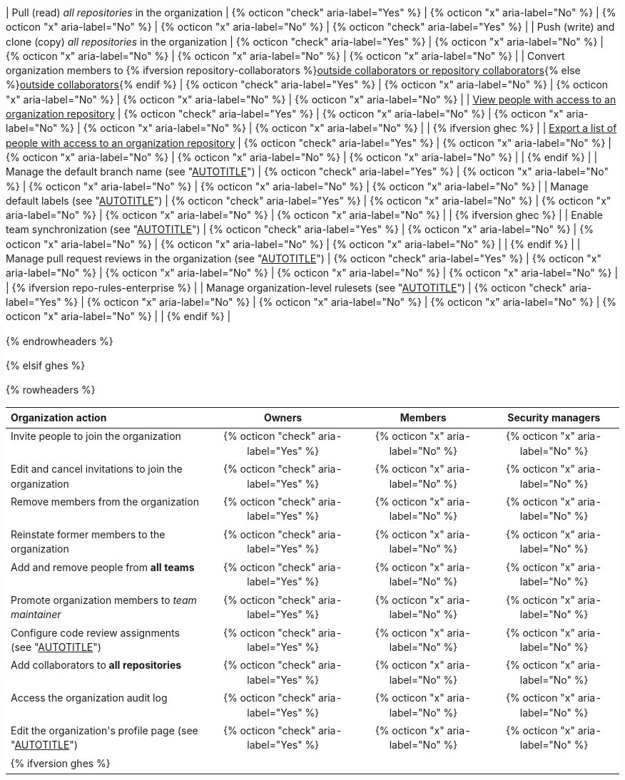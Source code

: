 | Pull (read) _all repositories_ in the organization | {% octicon "check" aria-label="Yes" %} | {% octicon "x" aria-label="No" %} | {% octicon "x" aria-label="No" %} | {% octicon "x" aria-label="No" %} | {% octicon "check" aria-label="Yes" %} |
| Push (write) and clone (copy) _all repositories_ in the organization | {% octicon "check" aria-label="Yes" %} | {% octicon "x" aria-label="No" %} | {% octicon "x" aria-label="No" %} | {% octicon "x" aria-label="No" %} | {% octicon "x" aria-label="No" %} |
| Convert organization members to {% ifversion repository-collaborators %}[outside collaborators or repository collaborators](#outside-collaborators-or-repository-collaborators){% else %}[outside collaborators](#outside-collaborators){% endif %} | {% octicon "check" aria-label="Yes" %} | {% octicon "x" aria-label="No" %} | {% octicon "x" aria-label="No" %} | {% octicon "x" aria-label="No" %} | {% octicon "x" aria-label="No" %} |
| [View people with access to an organization repository](/organizations/managing-user-access-to-your-organizations-repositories/managing-repository-roles/viewing-people-with-access-to-your-repository) | {% octicon "check" aria-label="Yes" %} | {% octicon "x" aria-label="No" %} | {% octicon "x" aria-label="No" %} | {% octicon "x" aria-label="No" %} | {% octicon "x" aria-label="No" %} |
| {% ifversion ghec %} |
| [Export a list of people with access to an organization repository](/organizations/managing-user-access-to-your-organizations-repositories/managing-repository-roles/viewing-people-with-access-to-your-repository#exporting-a-list-of-people-with-access-to-your-repository) | {% octicon "check" aria-label="Yes" %} | {% octicon "x" aria-label="No" %} | {% octicon "x" aria-label="No" %} | {% octicon "x" aria-label="No" %} | {% octicon "x" aria-label="No" %} |
| {% endif %} |
| Manage the default branch name (see "[AUTOTITLE](/organizations/managing-organization-settings/managing-the-default-branch-name-for-repositories-in-your-organization)") | {% octicon "check" aria-label="Yes" %} | {% octicon "x" aria-label="No" %} | {% octicon "x" aria-label="No" %} | {% octicon "x" aria-label="No" %} | {% octicon "x" aria-label="No" %} |
| Manage default labels (see "[AUTOTITLE](/organizations/managing-organization-settings/managing-default-labels-for-repositories-in-your-organization)") | {% octicon "check" aria-label="Yes" %} | {% octicon "x" aria-label="No" %} | {% octicon "x" aria-label="No" %} | {% octicon "x" aria-label="No" %} | {% octicon "x" aria-label="No" %} |
| {% ifversion ghec %} |
| Enable team synchronization (see "[AUTOTITLE](/organizations/managing-saml-single-sign-on-for-your-organization/managing-team-synchronization-for-your-organization)") | {% octicon "check" aria-label="Yes" %} | {% octicon "x" aria-label="No" %} | {% octicon "x" aria-label="No" %} | {% octicon "x" aria-label="No" %} | {% octicon "x" aria-label="No" %} |
| {% endif %} |
| Manage pull request reviews in the organization (see "[AUTOTITLE](/organizations/managing-organization-settings/managing-pull-request-reviews-in-your-organization)") | {% octicon "check" aria-label="Yes" %} | {% octicon "x" aria-label="No" %} | {% octicon "x" aria-label="No" %} | {% octicon "x" aria-label="No" %} | {% octicon "x" aria-label="No" %} |
| {% ifversion repo-rules-enterprise %} |
| Manage organization-level rulesets (see "[AUTOTITLE](/organizations/managing-organization-settings/managing-rulesets-for-repositories-in-your-organization)") | {% octicon "check" aria-label="Yes" %} | {% octicon "x" aria-label="No" %} | {% octicon "x" aria-label="No" %} | {% octicon "x" aria-label="No" %} | {% octicon "x" aria-label="No" %} |
| {% endif %} |

{% endrowheaders %}

{% elsif ghes %}


{% rowheaders %}

| Organization action | Owners | Members | Security managers |
|:--------------------|:------:|:-------:|:-------:|
| Invite people to join the organization | {% octicon "check" aria-label="Yes" %} | {% octicon "x" aria-label="No" %} |{% octicon "x" aria-label="No" %}  |
| Edit and cancel invitations to join the organization | {% octicon "check" aria-label="Yes" %} | {% octicon "x" aria-label="No" %} | {% octicon "x" aria-label="No" %} |
| Remove members from the organization | {% octicon "check" aria-label="Yes" %} | {% octicon "x" aria-label="No" %} | {% octicon "x" aria-label="No" %} | {% octicon "x" aria-label="No" %} |
| Reinstate former members to the organization | {% octicon "check" aria-label="Yes" %} | {% octicon "x" aria-label="No" %} | {% octicon "x" aria-label="No" %} | {% octicon "x" aria-label="No" %} |
| Add and remove people from **all teams** | {% octicon "check" aria-label="Yes" %} | {% octicon "x" aria-label="No" %} | {% octicon "x" aria-label="No" %} |
| Promote organization members to _team maintainer_ | {% octicon "check" aria-label="Yes" %} | {% octicon "x" aria-label="No" %} | {% octicon "x" aria-label="No" %} |
| Configure code review assignments (see "[AUTOTITLE](/organizations/organizing-members-into-teams/managing-code-review-settings-for-your-team)") | {% octicon "check" aria-label="Yes" %} | {% octicon "x" aria-label="No" %} | {% octicon "x" aria-label="No" %} |
| Add collaborators to **all repositories** | {% octicon "check" aria-label="Yes" %} | {% octicon "x" aria-label="No" %} | {% octicon "x" aria-label="No" %} |
| Access the organization audit log | {% octicon "check" aria-label="Yes" %} | {% octicon "x" aria-label="No" %} | {% octicon "x" aria-label="No" %} |
| Edit the organization's profile page (see "[AUTOTITLE](/account-and-profile/setting-up-and-managing-your-github-profile/customizing-your-profile/about-your-organizations-profile)") | {% octicon "check" aria-label="Yes" %} | {% octicon "x" aria-label="No" %} | {% octicon "x" aria-label="No" %} |
| {% ifversion ghes %} |